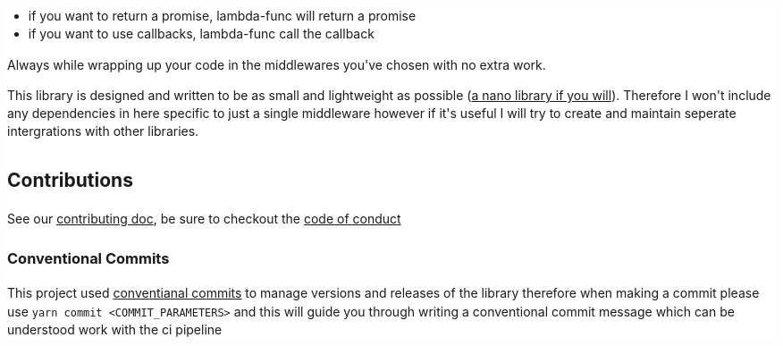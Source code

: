 -   if you want to return a promise, lambda-func will return a promise
-   if you want to use callbacks, lambda-func call the callback

Always while wrapping up your code in the middlewares you've chosen with no extra work.

This library is designed and written to be as small and lightweight as possible ([a nano library if you will](https://medium.com/@kelin2025/writing-js-libraries-less-than-1tb-size-6342da0c006a)). Therefore I won't include any dependencies in here specific to just a single middleware however if it's useful I will try to create and maintain seperate intergrations with other libraries.

## Contributions

See our [contributing doc](./CONTRIBUTING.md), be sure to checkout the [code of conduct](./CONTRIBUTING.md#code-of-conduct)

### Conventional Commits

This project used [conventianal commits](https://www.conventionalcommits.org/en/v1.0.0-beta.3/#specification) to manage versions and releases of the library therefore when making a commit please use `yarn commit <COMMIT_PARAMETERS>` and this will guide you through writing a conventional commit message which can be understood work with the ci pipeline

